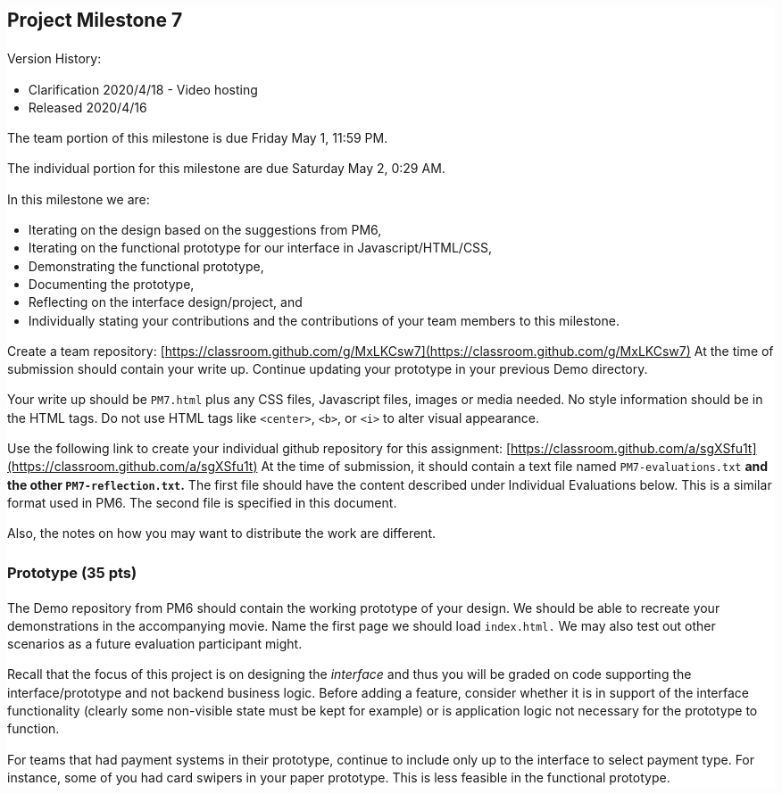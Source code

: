 ## Project Milestone 7

Version History: 

- Clarification 2020/4/18 - Video hosting
- Released 2020/4/16

The team portion of this milestone is due Friday May 1, 11:59 PM.

The individual portion for this milestone are due Saturday May 2, 0:29 AM.

In this milestone we are:

- Iterating on the design based on the suggestions from PM6,
- Iterating on the functional prototype for our interface in Javascript/HTML/CSS,
- Demonstrating the functional prototype,
- Documenting the prototype, 
- Reflecting on the interface design/project, and
- Individually stating your contributions and the contributions of your team
  members to this milestone.

Create a team repository:
[https://classroom.github.com/g/MxLKCsw7](https://classroom.github.com/g/MxLKCsw7) 
At the time of submission should contain your write up. Continue updating your
prototype in your previous Demo directory.

Your write up should be `PM7.html` plus any CSS files, Javascript files,
images or media needed.  No style information should be in the HTML tags. Do
not use HTML tags like `<center>`, `<b>`, or `<i>` to alter visual appearance. 

Use the following link to create your individual github repository for this
assignment:
[https://classroom.github.com/a/sgXSfu1t](https://classroom.github.com/a/sgXSfu1t)
At the time of submission, it should contain a text file named
`PM7-evaluations.txt` **and the other `PM7-reflection.txt`.** 
The first file should have the content described under
Individual Evaluations below. This is a similar format used in PM6. The second
file is specified in this document.

Also, the notes on how you may want to distribute the work are different. 


### Prototype (35 pts)

The Demo repository from PM6 should contain the working prototype of your design.
We should be able to recreate your demonstrations in the accompanying movie.
Name the first page we should load `index.html.` We may also test out other
scenarios as a future evaluation participant might.

Recall that the focus of this project is on designing the *interface* and thus
you will be graded on code supporting the interface/prototype and not backend
business logic. Before adding a feature, consider whether it is in support of
the interface functionality (clearly some non-visible state must be kept for
example) or is application logic not necessary for the prototype to function.

For teams that had payment systems in their prototype, continue to include
only up to the interface to select payment type. For instance, some of you had
card swipers in your paper prototype. This is less feasible in the functional
prototype. 
